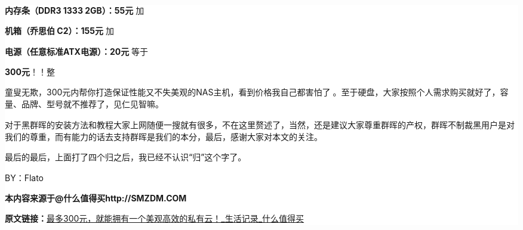 **内存条（DDR3 1333 2GB）：55元**  加

**机箱（乔思伯 C2）：155元**  加

**电源（任意标准ATX电源）：20元**  等于

**300元**！！整

童叟无欺，300元内帮你打造保证性能又不失美观的NAS主机，看到价格我自己都害怕了 。至于硬盘，大家按照个人需求购买就好了，容量、品牌、型号就不推荐了，见仁见智嘛。

对于黑群晖的安装方法和教程大家上网随便一搜就有很多，不在这里赘述了，当然，还是建议大家尊重群晖的产权，群晖不制裁黑用户是对我们的尊重，而有能力的话去支持群晖是我们的本分，最后，感谢大家对本文的关注。

最后的最后，上面打了四个归之后，我已经不认识“归”这个字了。

BY：Flato

**本内容来源于@什么值得买http://SMZDM.COM**

**原文链接：**[最多300元，就能拥有一个美观高效的私有云！_生活记录_什么值得买](https://link.zhihu.com/?target=https%3A//post.smzdm.com/p/689648/)